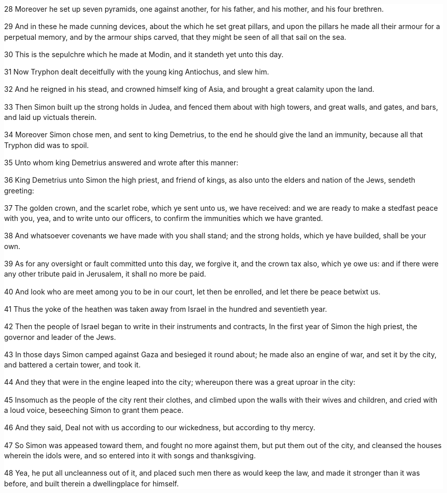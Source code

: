 28 Moreover he set up seven pyramids, one against another, for his father, and his mother, and his four brethren.

29 And in these he made cunning devices, about the which he set great pillars, and upon the pillars he made all their armour for a perpetual memory, and by the armour ships carved, that they might be seen of all that sail on the sea.

30 This is the sepulchre which he made at Modin, and it standeth yet unto this day.

31 Now Tryphon dealt deceitfully with the young king Antiochus, and slew him.

32 And he reigned in his stead, and crowned himself king of Asia, and brought a great calamity upon the land.

33 Then Simon built up the strong holds in Judea, and fenced them about with high towers, and great walls, and gates, and bars, and laid up victuals therein.

34 Moreover Simon chose men, and sent to king Demetrius, to the end he should give the land an immunity, because all that Tryphon did was to spoil.

35 Unto whom king Demetrius answered and wrote after this manner:

36 King Demetrius unto Simon the high priest, and friend of kings, as also unto the elders and nation of the Jews, sendeth greeting:

37 The golden crown, and the scarlet robe, which ye sent unto us, we have received: and we are ready to make a stedfast peace with you, yea, and to write unto our officers, to confirm the immunities which we have granted.

38 And whatsoever covenants we have made with you shall stand; and the strong holds, which ye have builded, shall be your own.

39 As for any oversight or fault committed unto this day, we forgive it, and the crown tax also, which ye owe us: and if there were any other tribute paid in Jerusalem, it shall no more be paid.

40 And look who are meet among you to be in our court, let then be enrolled, and let there be peace betwixt us.

41 Thus the yoke of the heathen was taken away from Israel in the hundred and seventieth year.

42 Then the people of Israel began to write in their instruments and contracts, In the first year of Simon the high priest, the governor and leader of the Jews.

43 In those days Simon camped against Gaza and besieged it round about; he made also an engine of war, and set it by the city, and battered a certain tower, and took it.

44 And they that were in the engine leaped into the city; whereupon there was a great uproar in the city:

45 Insomuch as the people of the city rent their clothes, and climbed upon the walls with their wives and children, and cried with a loud voice, beseeching Simon to grant them peace.

46 And they said, Deal not with us according to our wickedness, but according to thy mercy.

47 So Simon was appeased toward them, and fought no more against them, but put them out of the city, and cleansed the houses wherein the idols were, and so entered into it with songs and thanksgiving.

48 Yea, he put all uncleanness out of it, and placed such men there as would keep the law, and made it stronger than it was before, and built therein a dwellingplace for himself.
